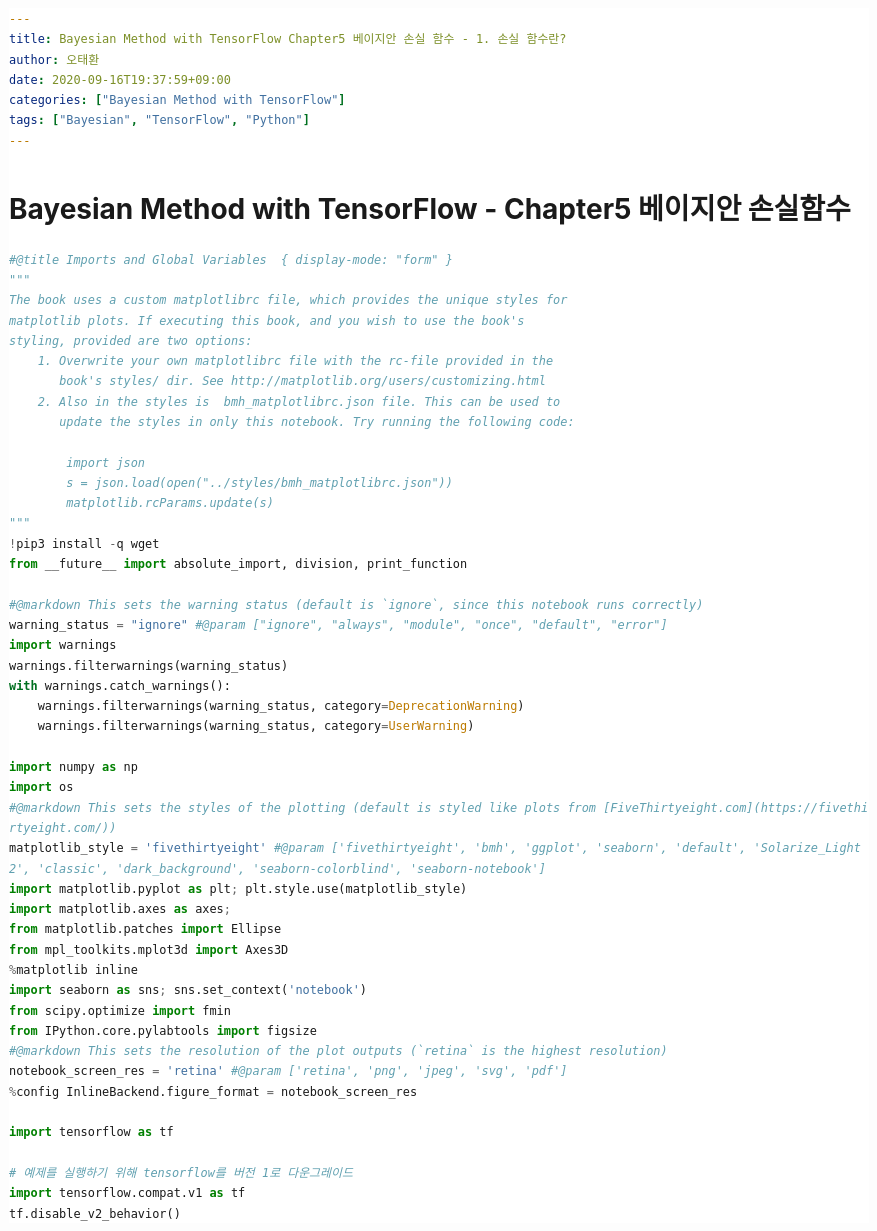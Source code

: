 ```yaml
---
title: Bayesian Method with TensorFlow Chapter5 베이지안 손실 함수 - 1. 손실 함수란?
author: 오태환
date: 2020-09-16T19:37:59+09:00
categories: ["Bayesian Method with TensorFlow"]
tags: ["Bayesian", "TensorFlow", "Python"]
---
```


# **Bayesian Method with TensorFlow - Chapter5 베이지안 손실함수**


```python
#@title Imports and Global Variables  { display-mode: "form" }
"""
The book uses a custom matplotlibrc file, which provides the unique styles for
matplotlib plots. If executing this book, and you wish to use the book's
styling, provided are two options:
    1. Overwrite your own matplotlibrc file with the rc-file provided in the
       book's styles/ dir. See http://matplotlib.org/users/customizing.html
    2. Also in the styles is  bmh_matplotlibrc.json file. This can be used to
       update the styles in only this notebook. Try running the following code:

        import json
        s = json.load(open("../styles/bmh_matplotlibrc.json"))
        matplotlib.rcParams.update(s)
"""
!pip3 install -q wget
from __future__ import absolute_import, division, print_function

#@markdown This sets the warning status (default is `ignore`, since this notebook runs correctly)
warning_status = "ignore" #@param ["ignore", "always", "module", "once", "default", "error"]
import warnings
warnings.filterwarnings(warning_status)
with warnings.catch_warnings():
    warnings.filterwarnings(warning_status, category=DeprecationWarning)
    warnings.filterwarnings(warning_status, category=UserWarning)

import numpy as np
import os
#@markdown This sets the styles of the plotting (default is styled like plots from [FiveThirtyeight.com](https://fivethirtyeight.com/))
matplotlib_style = 'fivethirtyeight' #@param ['fivethirtyeight', 'bmh', 'ggplot', 'seaborn', 'default', 'Solarize_Light2', 'classic', 'dark_background', 'seaborn-colorblind', 'seaborn-notebook']
import matplotlib.pyplot as plt; plt.style.use(matplotlib_style)
import matplotlib.axes as axes;
from matplotlib.patches import Ellipse
from mpl_toolkits.mplot3d import Axes3D
%matplotlib inline
import seaborn as sns; sns.set_context('notebook')
from scipy.optimize import fmin
from IPython.core.pylabtools import figsize
#@markdown This sets the resolution of the plot outputs (`retina` is the highest resolution)
notebook_screen_res = 'retina' #@param ['retina', 'png', 'jpeg', 'svg', 'pdf']
%config InlineBackend.figure_format = notebook_screen_res

import tensorflow as tf

# 예제를 실행하기 위해 tensorflow를 버전 1로 다운그레이드
import tensorflow.compat.v1 as tf
tf.disable_v2_behavior()

```